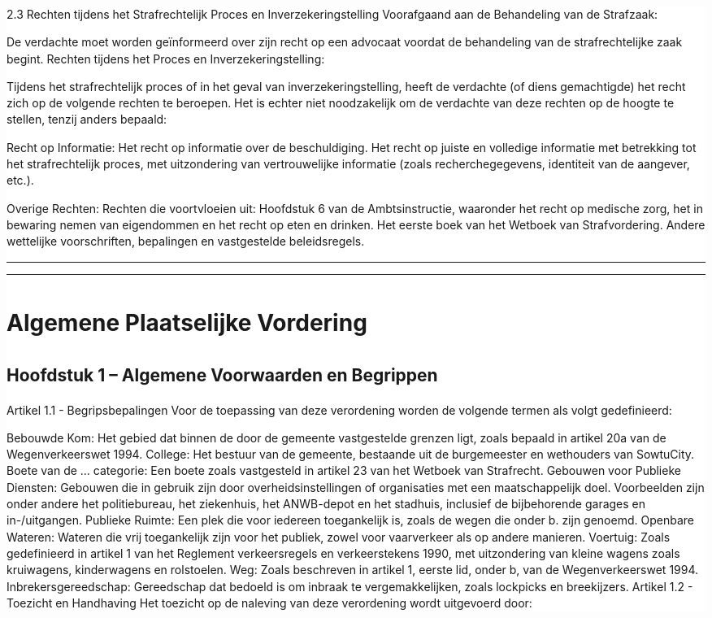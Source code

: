 2.3 Rechten tijdens het Strafrechtelijk Proces en Inverzekeringstelling
Voorafgaand aan de Behandeling van de Strafzaak:

De verdachte moet worden geïnformeerd over zijn recht op een advocaat voordat de behandeling van de strafrechtelijke zaak begint.
Rechten tijdens het Proces en Inverzekeringstelling:

Tijdens het strafrechtelijk proces of in het geval van inverzekeringstelling, heeft de verdachte (of diens gemachtigde) het recht zich op de volgende rechten te beroepen. Het is echter niet noodzakelijk om de verdachte van deze rechten op de hoogte te stellen, tenzij anders bepaald:

Recht op Informatie:
Het recht op informatie over de beschuldiging.
Het recht op juiste en volledige informatie met betrekking tot het strafrechtelijk proces, met uitzondering van vertrouwelijke informatie (zoals recherchegegevens, identiteit van de aangever, etc.).

Overige Rechten:
Rechten die voortvloeien uit:
Hoofdstuk 6 van de Ambtsinstructie, waaronder het recht op medische zorg, het in bewaring nemen van eigendommen en het recht op eten en drinken.
Het eerste boek van het Wetboek van Strafvordering.
Andere wettelijke voorschriften, bepalingen en vastgestelde beleidsregels.





- - - - - - - - - - - - - - - - - - - - - - - - - - - - - - - - - - - - - - - - - - - - - - - - - - - - - - - - - - - - - - - - - - - - - - - - - - - - - - - - - - - - - - - - - - - - - - - - - - - - - - - - - - - - - - - - - - - - - - - - - - - - - - - - - - - - - - - - - - - - - - - - - - - - - - - - - - - - - - - - - - - - - - - - - - - - - - - - - - - - - - 
- - - - - - - - - - - - - - - - - - - - - - - - - - - - - - - - - - - - - - - - - - - - - - - - - - - - - - - - - - - - - - - - - - - - - - - - - - - - - - - - - - - - - - - - - - - 



# **Algemene Plaatselijke Vordering**


## **Hoofdstuk 1 – Algemene Voorwaarden en Begrippen**


Artikel 1.1 - Begripsbepalingen
Voor de toepassing van deze verordening worden de volgende termen als volgt gedefinieerd:

Bebouwde Kom: Het gebied dat binnen de door de gemeente vastgestelde grenzen ligt, zoals bepaald in artikel 20a van de Wegenverkeerswet 1994.
College: Het bestuur van de gemeente, bestaande uit de burgemeester en wethouders van SowtuCity.
Boete van de ... categorie: Een boete zoals vastgesteld in artikel 23 van het Wetboek van Strafrecht.
Gebouwen voor Publieke Diensten: Gebouwen die in gebruik zijn door overheidsinstellingen of organisaties met een maatschappelijk doel. Voorbeelden zijn onder andere het politiebureau, het ziekenhuis, het ANWB-depot en het stadhuis, inclusief de bijbehorende garages en in-/uitgangen.
Publieke Ruimte: Een plek die voor iedereen toegankelijk is, zoals de wegen die onder b. zijn genoemd.
Openbare Wateren: Wateren die vrij toegankelijk zijn voor het publiek, zowel voor vaarverkeer als op andere manieren.
Voertuig: Zoals gedefinieerd in artikel 1 van het Reglement verkeersregels en verkeerstekens 1990, met uitzondering van kleine wagens zoals kruiwagens, kinderwagens en rolstoelen.
Weg: Zoals beschreven in artikel 1, eerste lid, onder b, van de Wegenverkeerswet 1994.
Inbrekersgereedschap: Gereedschap dat bedoeld is om inbraak te vergemakkelijken, zoals lockpicks en breekijzers.
Artikel 1.2 - Toezicht en Handhaving
Het toezicht op de naleving van deze verordening wordt uitgevoerd door:
